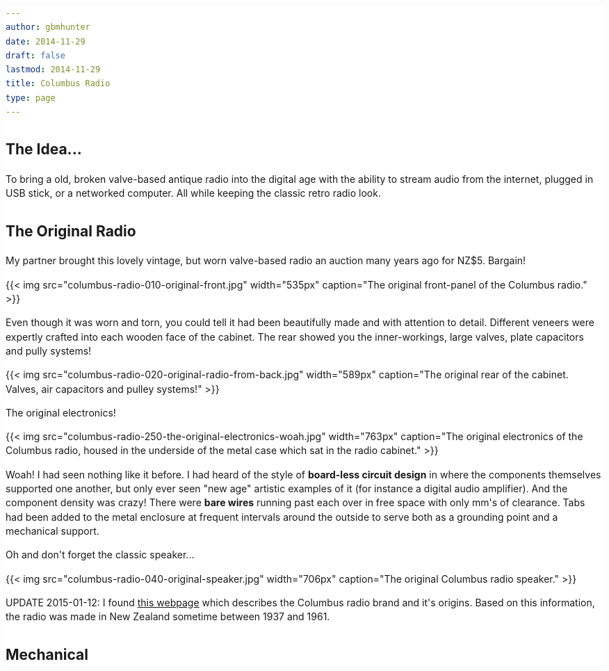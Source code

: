 ```yaml
---
author: gbmhunter
date: 2014-11-29
draft: false
lastmod: 2014-11-29
title: Columbus Radio
type: page
---
```


## The Idea...

To bring a old, broken valve-based antique radio into the digital age with the ability to stream audio from the internet, plugged in USB stick, or a networked computer. All while keeping the classic retro radio look.

## The Original Radio

My partner brought this lovely vintage, but worn valve-based radio an auction many years ago for NZ$5. Bargain! 

{{< img src="columbus-radio-010-original-front.jpg" width="535px" caption="The original front-panel of the Columbus radio."  >}}

Even though it was worn and torn, you could tell it had been beautifully made and with attention to detail. Different veneers were expertly crafted into each wooden face of the cabinet. The rear showed you the inner-workings, large valves, plate capacitors and pully systems!

{{< img src="columbus-radio-020-original-radio-from-back.jpg" width="589px" caption="The original rear of the cabinet. Valves, air capacitors and pulley systems!"  >}}

 The original electronics!

{{< img src="columbus-radio-250-the-original-electronics-woah.jpg" width="763px" caption="The original electronics of the Columbus radio, housed in the underside of the metal case which sat in the radio cabinet."  >}}

Woah! I had seen nothing like it before. I had heard of the style of **board-less circuit design** in where the components themselves supported one another, but only ever seen "new age" artistic examples of it (for instance a digital audio amplifier). And the component density was crazy! There were **bare wires** running past each over in free space with only mm's of clearance. Tabs had been added to the metal enclosure at frequent intervals around the outside to serve both as a grounding point and a mechanical support.

Oh and don't forget the classic speaker...

{{< img src="columbus-radio-040-original-speaker.jpg" width="706px" caption="The original Columbus radio speaker."  >}}

UPDATE 2015-01-12: I found [this webpage](http://www.radio-restoration.com/Columbus.html) which describes the Columbus radio brand and it's origins. Based on this information, the radio was made in New Zealand sometime between 1937 and 1961.

## Mechanical 
